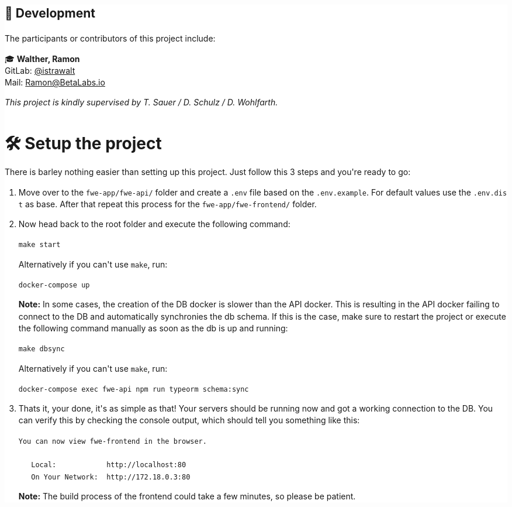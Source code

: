 ## 👥 Development

The participants or contributors of this project include:

🎓 **Walther, Ramon**<br>
GitLab: [@istrawalt](https://code.fbi.h-da.de/istrawalt "@istrawalt")<br>
Mail: Ramon@BetaLabs.io

_This project is kindly supervised by T. Sauer / D. Schulz / D. Wohlfarth._

# 🛠 Setup the project

There is barley nothing easier than setting up this project. Just follow this 3 steps and you're ready to go:

1. Move over to the `fwe-app/fwe-api/` folder and create a `.env` file based on the `.env.example`. For default values use the `.env.dist` as base. After that repeat this process for the `fwe-app/fwe-frontend/` folder.
2. Now head back to the root folder and execute the following command:

   ```
   make start
   ```

   Alternatively if you can't use `make`, run:

   ```
   docker-compose up
   ```

   **Note:** In some cases, the creation of the DB docker is slower than the API docker. This is resulting in the API docker failing to connect to the DB and automatically synchronies the db schema. If this is the case, make sure to restart the project or execute the following command manually as soon as the db is up and running:

   ```
   make dbsync
   ```

   Alternatively if you can't use `make`, run:

   ```
   docker-compose exec fwe-api npm run typeorm schema:sync
   ```

3. Thats it, your done, it's as simple as that! Your servers should be running now and got a working connection to the DB. You can verify this by checking the console output, which should tell you something like this:

   ```
   You can now view fwe-frontend in the browser.

      Local:            http://localhost:80
      On Your Network:  http://172.18.0.3:80
   ```

   **Note:** The build process of the frontend could take a few minutes, so please be patient.
